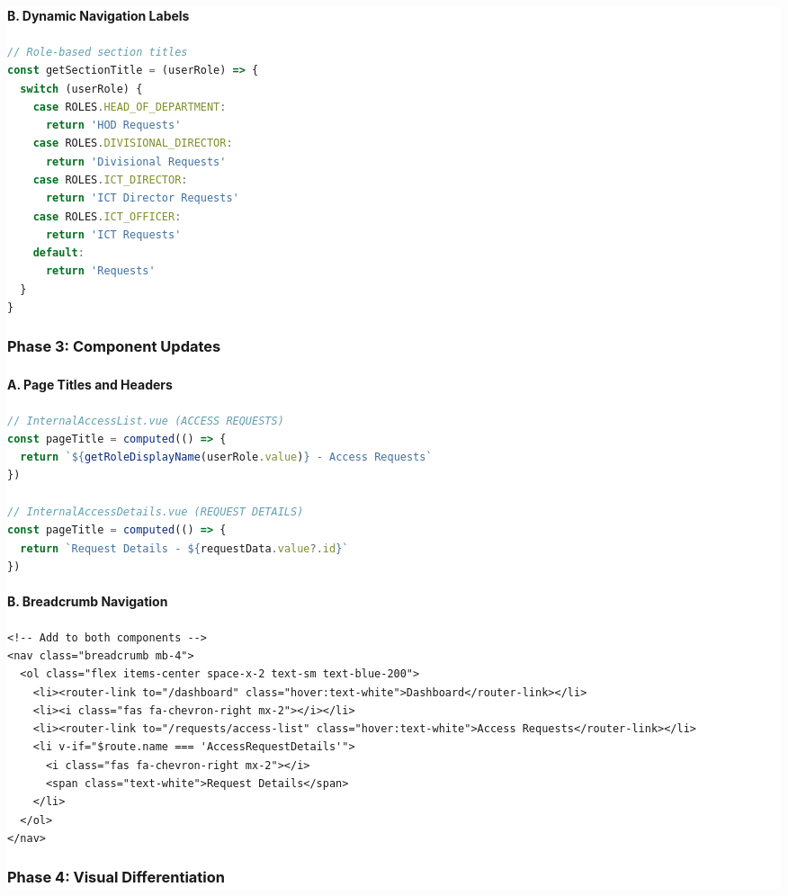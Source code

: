 #### **B. Dynamic Navigation Labels**
```javascript
// Role-based section titles
const getSectionTitle = (userRole) => {
  switch (userRole) {
    case ROLES.HEAD_OF_DEPARTMENT:
      return 'HOD Requests'
    case ROLES.DIVISIONAL_DIRECTOR:
      return 'Divisional Requests'
    case ROLES.ICT_DIRECTOR:
      return 'ICT Director Requests'
    case ROLES.ICT_OFFICER:
      return 'ICT Requests'
    default:
      return 'Requests'
  }
}
```

### **Phase 3: Component Updates**

#### **A. Page Titles and Headers**
```javascript
// InternalAccessList.vue (ACCESS REQUESTS)
const pageTitle = computed(() => {
  return `${getRoleDisplayName(userRole.value)} - Access Requests`
})

// InternalAccessDetails.vue (REQUEST DETAILS)
const pageTitle = computed(() => {
  return `Request Details - ${requestData.value?.id}`
})
```

#### **B. Breadcrumb Navigation**
```vue
<!-- Add to both components -->
<nav class="breadcrumb mb-4">
  <ol class="flex items-center space-x-2 text-sm text-blue-200">
    <li><router-link to="/dashboard" class="hover:text-white">Dashboard</router-link></li>
    <li><i class="fas fa-chevron-right mx-2"></i></li>
    <li><router-link to="/requests/access-list" class="hover:text-white">Access Requests</router-link></li>
    <li v-if="$route.name === 'AccessRequestDetails'">
      <i class="fas fa-chevron-right mx-2"></i>
      <span class="text-white">Request Details</span>
    </li>
  </ol>
</nav>
```

### **Phase 4: Visual Differentiation**
